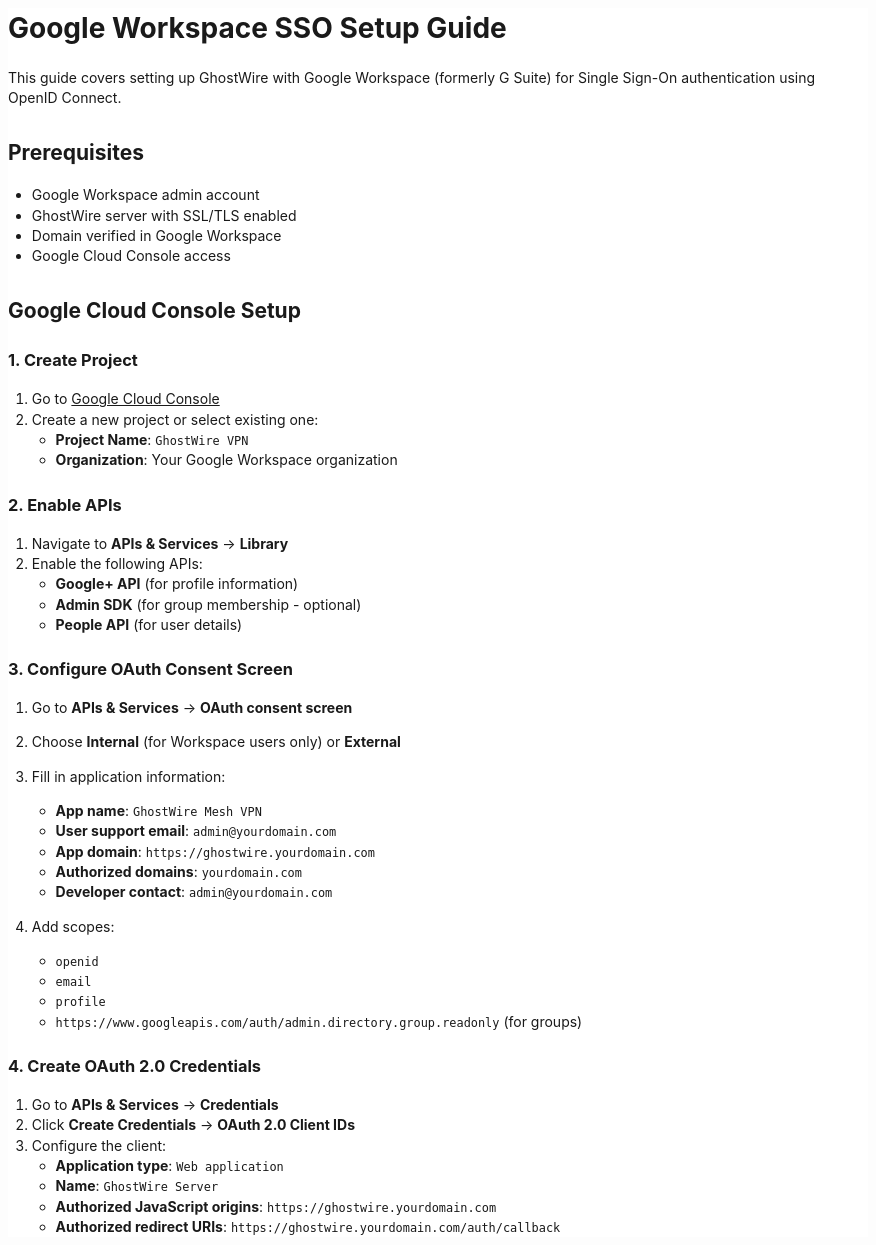 # Google Workspace SSO Setup Guide

This guide covers setting up GhostWire with Google Workspace (formerly G Suite) for Single Sign-On authentication using OpenID Connect.

## Prerequisites

- Google Workspace admin account
- GhostWire server with SSL/TLS enabled
- Domain verified in Google Workspace
- Google Cloud Console access

## Google Cloud Console Setup

### 1. Create Project

1. Go to [Google Cloud Console](https://console.cloud.google.com/)
2. Create a new project or select existing one:
   - **Project Name**: `GhostWire VPN`
   - **Organization**: Your Google Workspace organization

### 2. Enable APIs

1. Navigate to **APIs & Services** → **Library**
2. Enable the following APIs:
   - **Google+ API** (for profile information)
   - **Admin SDK** (for group membership - optional)
   - **People API** (for user details)

### 3. Configure OAuth Consent Screen

1. Go to **APIs & Services** → **OAuth consent screen**
2. Choose **Internal** (for Workspace users only) or **External**
3. Fill in application information:
   - **App name**: `GhostWire Mesh VPN`
   - **User support email**: `admin@yourdomain.com`
   - **App domain**: `https://ghostwire.yourdomain.com`
   - **Authorized domains**: `yourdomain.com`
   - **Developer contact**: `admin@yourdomain.com`

4. Add scopes:
   - `openid`
   - `email`
   - `profile`
   - `https://www.googleapis.com/auth/admin.directory.group.readonly` (for groups)

### 4. Create OAuth 2.0 Credentials

1. Go to **APIs & Services** → **Credentials**
2. Click **Create Credentials** → **OAuth 2.0 Client IDs**
3. Configure the client:
   - **Application type**: `Web application`
   - **Name**: `GhostWire Server`
   - **Authorized JavaScript origins**: `https://ghostwire.yourdomain.com`
   - **Authorized redirect URIs**: `https://ghostwire.yourdomain.com/auth/callback`
